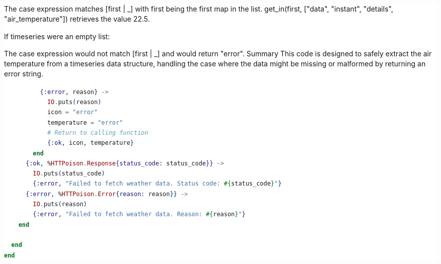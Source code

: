 The case expression matches [first | _] with first being the first map in the
list.
get_in(first, ["data", "instant", "details", "air_temperature"]) retrieves the
value 22.5.

If timeseries were an empty list:

The case expression would not match [first | _] and would return "error".
Summary
This code is designed to safely extract the air temperature from a timeseries
data structure, handling the case where the data might be missing or malformed
by returning an error string.

```elixir
          {:error, reason} ->
            IO.puts(reason)
            icon = "error"
            temperature = "error"
            # Return to calling function
            {:ok, icon, temperature}
        end
      {:ok, %HTTPoison.Response{status_code: status_code}} ->
        IO.puts(status_code)
        {:error, "Failed to fetch weather data. Status code: #{status_code}"}
      {:error, %HTTPoison.Error{reason: reason}} ->
        IO.puts(reason)
        {:error, "Failed to fetch weather data. Reason: #{reason}"}
    end

  end
end
```
